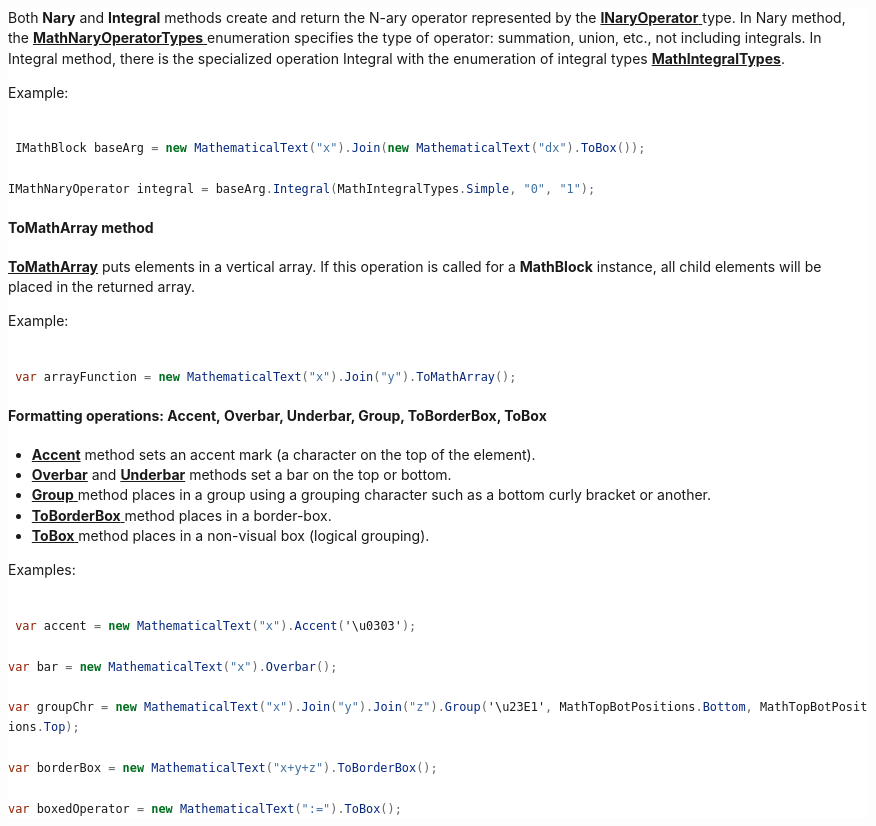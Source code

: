Both **Nary** and **Integral** methods create and return the N-ary operator represented by the [**INaryOperator** ](https://apireference.aspose.com/slides/net/aspose.slides.mathtext/imathnaryoperator)type. In Nary method, the [**MathNaryOperatorTypes** ](https://apireference.aspose.com/slides/net/aspose.slides.mathtext/mathnaryoperatortypes)enumeration specifies the type of operator: summation, union, etc., not including integrals. In Integral method, there is the specialized operation Integral with the enumeration of integral types [**MathIntegralTypes**](https://apireference.aspose.com/slides/net/aspose.slides.mathtext/mathintegraltypes). 

Example:

``` csharp

 IMathBlock baseArg = new MathematicalText("x").Join(new MathematicalText("dx").ToBox());

IMathNaryOperator integral = baseArg.Integral(MathIntegralTypes.Simple, "0", "1");

``` 
#### **ToMathArray method**
[**ToMathArray**](https://apireference.aspose.com/slides/net/aspose.slides.mathtext/imathelement/methods/tomatharray) puts elements in a vertical array. If this operation is called for a **MathBlock** instance, all child elements will be placed in the returned array.

Example:

``` csharp

 var arrayFunction = new MathematicalText("x").Join("y").ToMathArray();

``` 
#### **Formatting operations: Accent, Overbar, Underbar, Group, ToBorderBox, ToBox**
- [**Accent**](https://apireference.aspose.com/slides/net/aspose.slides.mathtext/imathelement/methods/accent) method sets an accent mark (a character on the top of the element).
- [**Overbar**](https://apireference.aspose.com/slides/net/aspose.slides.mathtext/imathelement/methods/overbar) and [**Underbar**](https://apireference.aspose.com/slides/net/aspose.slides.mathtext/imathelement/methods/underbar) methods set a bar on the top or bottom.
- [**Group** ](https://apireference.aspose.com/slides/net/aspose.slides.mathtext/imathelement/methods/group)method places in a group using a grouping character such as a bottom curly bracket or another.
- [**ToBorderBox** ](https://apireference.aspose.com/slides/net/aspose.slides.mathtext/imathelement/methods/toborderbox)method places in a border-box.
- [**ToBox** ](https://apireference.aspose.com/slides/net/aspose.slides.mathtext/imathelement/methods/tobox)method places in a non-visual box (logical grouping).

Examples:

``` csharp

 var accent = new MathematicalText("x").Accent('\u0303');

var bar = new MathematicalText("x").Overbar();

var groupChr = new MathematicalText("x").Join("y").Join("z").Group('\u23E1', MathTopBotPositions.Bottom, MathTopBotPositions.Top);

var borderBox = new MathematicalText("x+y+z").ToBorderBox();

var boxedOperator = new MathematicalText(":=").ToBox();

``` 

